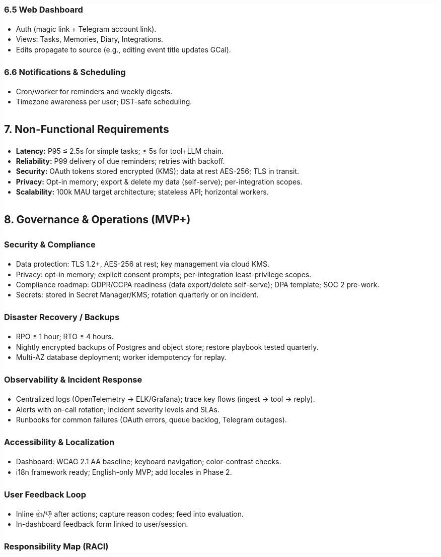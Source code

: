 ### 6.5 Web Dashboard

- Auth (magic link + Telegram account link).
- Views: Tasks, Memories, Diary, Integrations.
- Edits propagate to source (e.g., editing event title updates GCal).

### 6.6 Notifications & Scheduling

- Cron/worker for reminders and weekly digests.
- Timezone awareness per user; DST-safe scheduling.

## 7. Non-Functional Requirements

- **Latency:** P95 ≤ 2.5s for simple tasks; ≤ 5s for tool+LLM chain.
- **Reliability:** P99 delivery of due reminders; retries with backoff.
- **Security:** OAuth tokens stored encrypted (KMS); data at rest AES-256; TLS in transit.
- **Privacy:** Opt-in memory; export & delete my data (self-serve); per-integration scopes.
- **Scalability:** 100k MAU target architecture; stateless API; horizontal workers.

## 8. Governance & Operations (MVP+)

### Security & Compliance

- Data protection: TLS 1.2+, AES-256 at rest; key management via cloud KMS.
- Privacy: opt-in memory; explicit consent prompts; per-integration least-privilege scopes.
- Compliance roadmap: GDPR/CCPA readiness (data export/delete self-serve); DPA template; SOC 2 pre-work.
- Secrets: stored in Secret Manager/KMS; rotation quarterly or on incident.

### Disaster Recovery / Backups

- RPO ≤ 1 hour; RTO ≤ 4 hours.
- Nightly encrypted backups of Postgres and object store; restore playbook tested quarterly.
- Multi-AZ database deployment; worker idempotency for replay.

### Observability & Incident Response

- Centralized logs (OpenTelemetry → ELK/Grafana); trace key flows (ingest → tool → reply).
- Alerts with on-call rotation; incident severity levels and SLAs.
- Runbooks for common failures (OAuth errors, queue backlog, Telegram outages).

### Accessibility & Localization

- Dashboard: WCAG 2.1 AA baseline; keyboard navigation; color-contrast checks.
- i18n framework ready; English-only MVP; add locales in Phase 2.

### User Feedback Loop

- Inline 👍/👎 after actions; capture reason codes; feed into evaluation.
- In-dashboard feedback form linked to user/session.

### Responsibility Map (RACI)
